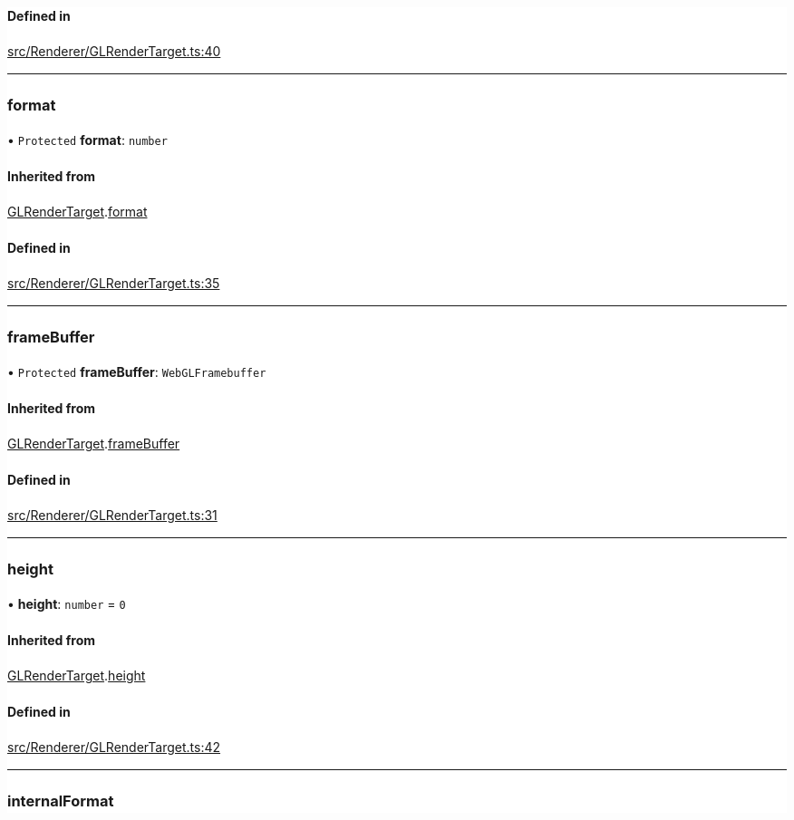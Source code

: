 #### Defined in

[src/Renderer/GLRenderTarget.ts:40](https://github.com/ZeaInc/zea-engine/blob/8e646f8a8/src/Renderer/GLRenderTarget.ts#L40)

___

### format

• `Protected` **format**: `number`

#### Inherited from

[GLRenderTarget](Renderer_GLRenderTarget.GLRenderTarget).[format](Renderer_GLRenderTarget.GLRenderTarget#format)

#### Defined in

[src/Renderer/GLRenderTarget.ts:35](https://github.com/ZeaInc/zea-engine/blob/8e646f8a8/src/Renderer/GLRenderTarget.ts#L35)

___

### frameBuffer

• `Protected` **frameBuffer**: `WebGLFramebuffer`

#### Inherited from

[GLRenderTarget](Renderer_GLRenderTarget.GLRenderTarget).[frameBuffer](Renderer_GLRenderTarget.GLRenderTarget#framebuffer)

#### Defined in

[src/Renderer/GLRenderTarget.ts:31](https://github.com/ZeaInc/zea-engine/blob/8e646f8a8/src/Renderer/GLRenderTarget.ts#L31)

___

### height

• **height**: `number` = `0`

#### Inherited from

[GLRenderTarget](Renderer_GLRenderTarget.GLRenderTarget).[height](Renderer_GLRenderTarget.GLRenderTarget#height)

#### Defined in

[src/Renderer/GLRenderTarget.ts:42](https://github.com/ZeaInc/zea-engine/blob/8e646f8a8/src/Renderer/GLRenderTarget.ts#L42)

___

### internalFormat
